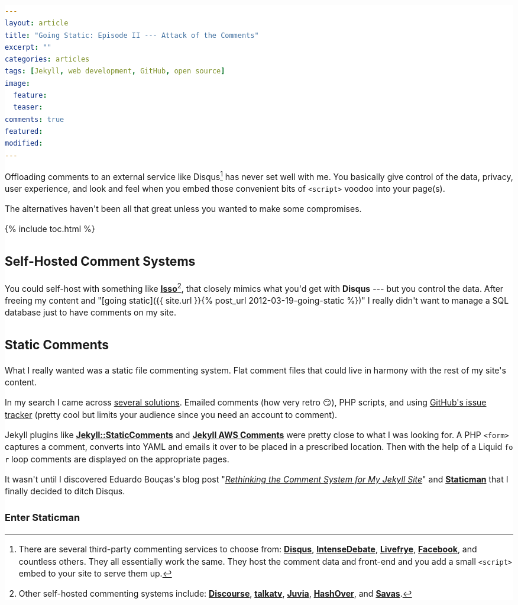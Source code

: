 ```yaml
---
layout: article
title: "Going Static: Episode II --- Attack of the Comments"
excerpt: ""
categories: articles
tags: [Jekyll, web development, GitHub, open source]
image:
  feature:
  teaser:
comments: true
featured:
modified:
---
```


Offloading comments to an external service like Disqus[^third-party-commenting] has never set well with me. You basically give control of the data, privacy, user experience, and look and feel when you embed those convenient bits of `<script>` voodoo into your page(s).

[^third-party-commenting]: There are several third-party commenting services to choose from: [**Disqus**](https://disqus.com/), [**IntenseDebate**](https://intensedebate.com/), [**Livefrye**](http://web.livefyre.com/), [**Facebook**](https://developers.facebook.com/docs/plugins/comments/), and countless others. They all essentially work the same. They host the comment data and front-end and you add a small `<script>` embed to your site to serve them up.

The alternatives haven't been all that great unless you wanted to make some compromises.

{% include toc.html %}

## Self-Hosted Comment Systems

You could self-host with something like [**Isso**](https://posativ.org/isso/)[^self-hosted-commenting], that closely mimics what you'd get with **Disqus** --- but you control the data. After freeing my content and "[going static]({{ site.url }}{% post_url 2012-03-19-going-static %})" I really didn't want to manage a SQL database just to have comments on my site.

[^self-hosted-commenting]: Other self-hosted commenting systems include: [**Discourse**](http://www.discourse.org/), [**talkatv**](https://github.com/talkatv/talkatv), [**Juvia**](https://github.com/phusion/juvia), [**HashOver**](https://github.com/jacobwb/hashover), and [**Savas**](https://github.com/savaslabs/squabble).

## Static Comments

What I really wanted was a static file commenting system. Flat comment files that could live in harmony with the rest of my site's content.

In my search I came across [several solutions](https://tlvince.com/static-commenting). Emailed comments (how very retro :smirk:), PHP scripts, and using [GitHub's issue tracker](http://ivanzuzak.info/2011/02/18/github-hosted-comments-for-github-hosted-blogs.html) (pretty cool but limits your audience since you need an account to comment).

Jekyll plugins like [**Jekyll::StaticComments**](http://theshed.hezmatt.org/jekyll-static-comments/) and [**Jekyll AWS Comments**](http://ivanzuzak.info/2011/02/18/github-hosted-comments-for-github-hosted-blogs.html) were pretty close to what I was looking for. A PHP `<form>` captures a comment, converts into YAML and emails it over to be placed in a prescribed location. Then with the help of a Liquid `for` loop comments are displayed on the appropriate pages.

It wasn't until I discovered Eduardo Bouças's blog post "[*Rethinking the Comment System for My Jekyll Site*](https://eduardoboucas.com/blog/2015/05/11/rethinking-the-commenting-system-for-my-jekyll-site.html)" and [**Staticman**](https://staticman.net/) that I finally decided to ditch Disqus. 

### Enter Staticman


[^generated-fields]: Adds a [`date` timestamp](https://github.com/eduardoboucas/staticman/issues/9) to entries in ISO8601, seconds, or milliseconds formats.